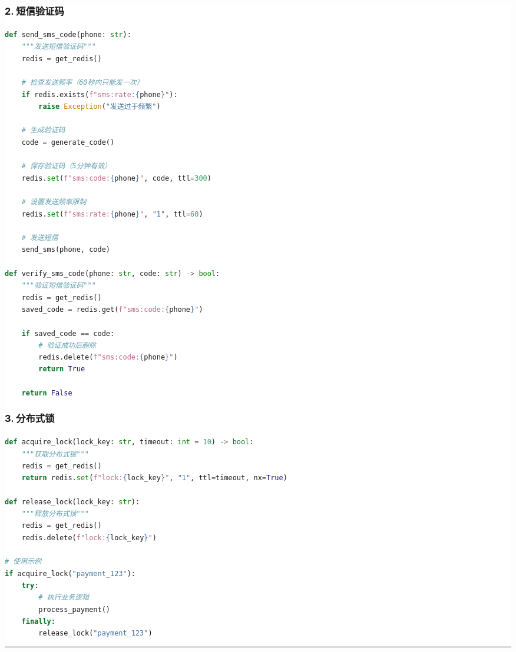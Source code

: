 ### 2. 短信验证码

```python
def send_sms_code(phone: str):
    """发送短信验证码"""
    redis = get_redis()
    
    # 检查发送频率（60秒内只能发一次）
    if redis.exists(f"sms:rate:{phone}"):
        raise Exception("发送过于频繁")
    
    # 生成验证码
    code = generate_code()
    
    # 保存验证码（5分钟有效）
    redis.set(f"sms:code:{phone}", code, ttl=300)
    
    # 设置发送频率限制
    redis.set(f"sms:rate:{phone}", "1", ttl=60)
    
    # 发送短信
    send_sms(phone, code)

def verify_sms_code(phone: str, code: str) -> bool:
    """验证短信验证码"""
    redis = get_redis()
    saved_code = redis.get(f"sms:code:{phone}")
    
    if saved_code == code:
        # 验证成功后删除
        redis.delete(f"sms:code:{phone}")
        return True
    
    return False
```

### 3. 分布式锁

```python
def acquire_lock(lock_key: str, timeout: int = 10) -> bool:
    """获取分布式锁"""
    redis = get_redis()
    return redis.set(f"lock:{lock_key}", "1", ttl=timeout, nx=True)

def release_lock(lock_key: str):
    """释放分布式锁"""
    redis = get_redis()
    redis.delete(f"lock:{lock_key}")

# 使用示例
if acquire_lock("payment_123"):
    try:
        # 执行业务逻辑
        process_payment()
    finally:
        release_lock("payment_123")
```

---